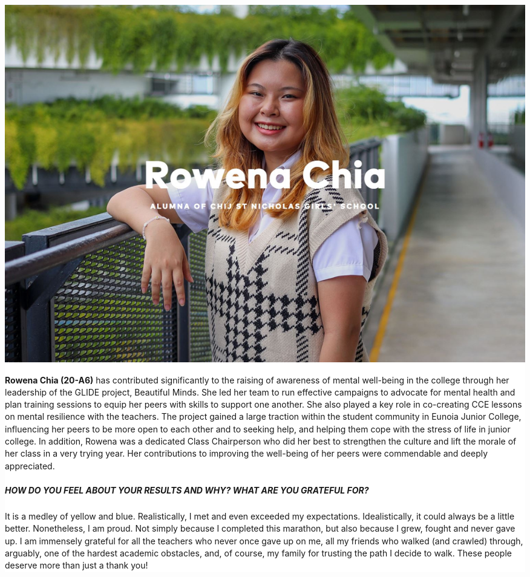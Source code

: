 ![](/images/Rowena%20Chia.jpg)

**Rowena Chia (20-A6)** has contributed significantly to the raising of awareness of mental well-being in the college through her leadership of the GLIDE project, Beautiful Minds. She led her team to run effective campaigns to advocate for mental health and plan training sessions to equip her peers with skills to support one another. She also played a key role in co-creating CCE lessons on mental resilience with the teachers. The project gained a large traction within the student community in Eunoia Junior College, influencing her peers to be more open to each other and to seeking help, and helping them cope with the stress of life in junior college. In addition, Rowena was a dedicated Class Chairperson who did her best to strengthen the culture and lift the morale of her class in a very trying year. Her contributions to improving the well-being of her peers were commendable and deeply appreciated.

##### HOW DO YOU FEEL ABOUT YOUR RESULTS AND WHY? WHAT ARE YOU GRATEFUL FOR?

It is a medley of yellow and blue. Realistically, I met and even exceeded my expectations. Idealistically, it could always be a little better. Nonetheless, I am proud. Not simply because I completed this marathon, but also because I grew, fought and never gave up. I am immensely grateful for all the teachers who never once gave up on me, all my friends who walked (and crawled) through, arguably, one of the hardest academic obstacles, and, of course, my family for trusting the path I decide to walk. These people deserve more than just a thank you!
